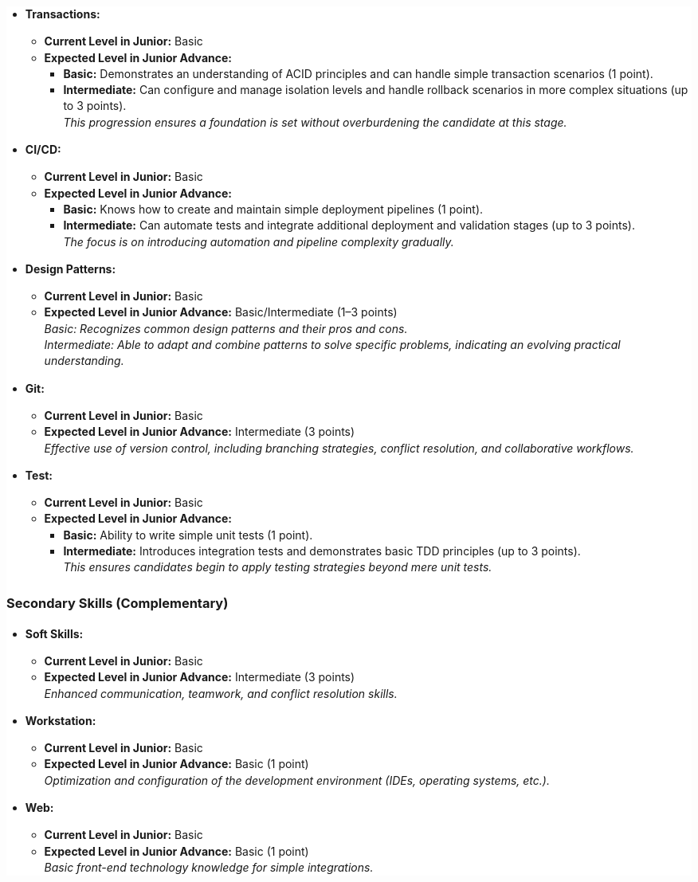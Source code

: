 - **Transactions:**  
  - **Current Level in Junior:** Basic  
  - **Expected Level in Junior Advance:**  
    - **Basic:** Demonstrates an understanding of ACID principles and can handle simple transaction scenarios (1 point).  
    - **Intermediate:** Can configure and manage isolation levels and handle rollback scenarios in more complex situations (up to 3 points).  
  *This progression ensures a foundation is set without overburdening the candidate at this stage.*

- **CI/CD:**  
  - **Current Level in Junior:** Basic  
  - **Expected Level in Junior Advance:**  
    - **Basic:** Knows how to create and maintain simple deployment pipelines (1 point).  
    - **Intermediate:** Can automate tests and integrate additional deployment and validation stages (up to 3 points).  
  *The focus is on introducing automation and pipeline complexity gradually.*

- **Design Patterns:**  
  - **Current Level in Junior:** Basic  
  - **Expected Level in Junior Advance:** Basic/Intermediate (1–3 points)  
  *Basic: Recognizes common design patterns and their pros and cons.  
  Intermediate: Able to adapt and combine patterns to solve specific problems, indicating an evolving practical understanding.*

- **Git:**  
  - **Current Level in Junior:** Basic  
  - **Expected Level in Junior Advance:** Intermediate (3 points)  
  *Effective use of version control, including branching strategies, conflict resolution, and collaborative workflows.*

- **Test:**  
  - **Current Level in Junior:** Basic  
  - **Expected Level in Junior Advance:**  
    - **Basic:** Ability to write simple unit tests (1 point).  
    - **Intermediate:** Introduces integration tests and demonstrates basic TDD principles (up to 3 points).  
  *This ensures candidates begin to apply testing strategies beyond mere unit tests.*

### Secondary Skills (Complementary)
- **Soft Skills:**  
  - **Current Level in Junior:** Basic  
  - **Expected Level in Junior Advance:** Intermediate (3 points)  
  *Enhanced communication, teamwork, and conflict resolution skills.*

- **Workstation:**  
  - **Current Level in Junior:** Basic  
  - **Expected Level in Junior Advance:** Basic (1 point)  
  *Optimization and configuration of the development environment (IDEs, operating systems, etc.).*

- **Web:**  
  - **Current Level in Junior:** Basic  
  - **Expected Level in Junior Advance:** Basic (1 point)  
  *Basic front-end technology knowledge for simple integrations.*
